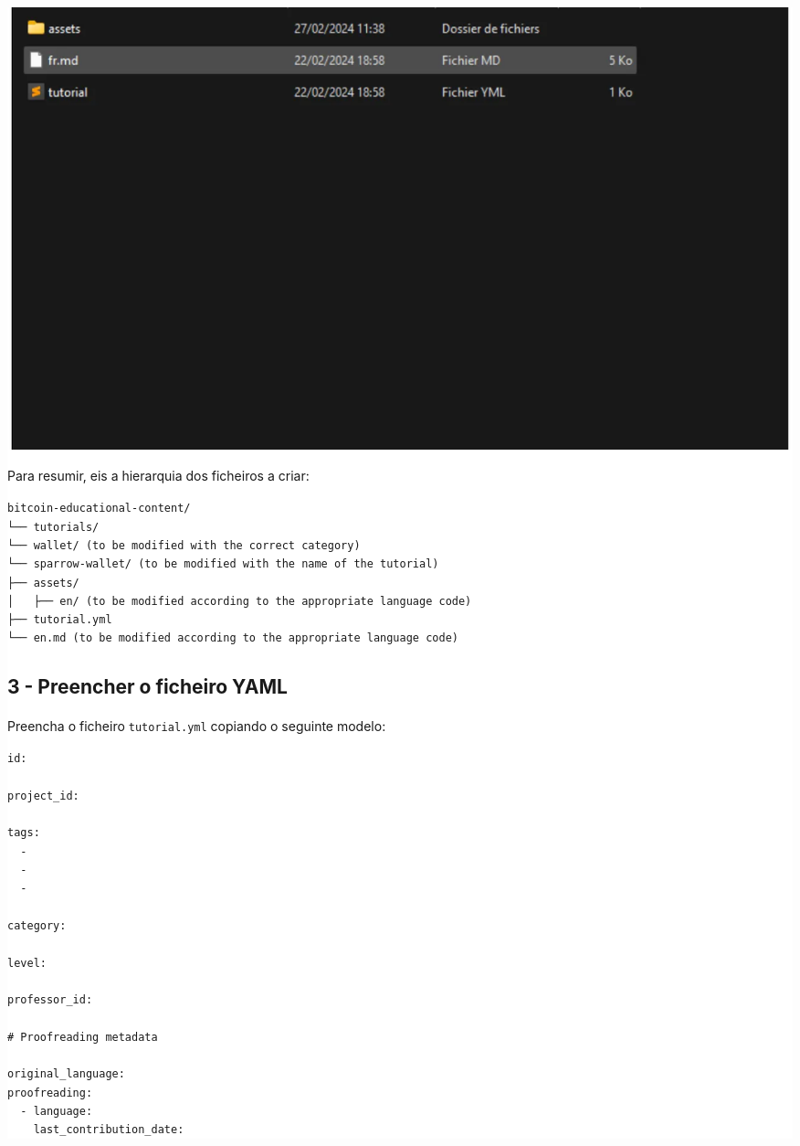 ![TUTO](assets/fr/14.webp)

Para resumir, eis a hierarquia dos ficheiros a criar:

```
bitcoin-educational-content/
└── tutorials/
└── wallet/ (to be modified with the correct category)
└── sparrow-wallet/ (to be modified with the name of the tutorial)
├── assets/
│   ├── en/ (to be modified according to the appropriate language code)
├── tutorial.yml
└── en.md (to be modified according to the appropriate language code)
```

## 3 - Preencher o ficheiro YAML

Preencha o ficheiro `tutorial.yml` copiando o seguinte modelo:

```
id: 

project_id: 

tags:
  - 
  - 
  - 

category: 

level: 

professor_id:

# Proofreading metadata

original_language:
proofreading:
  - language: 
    last_contribution_date:
```